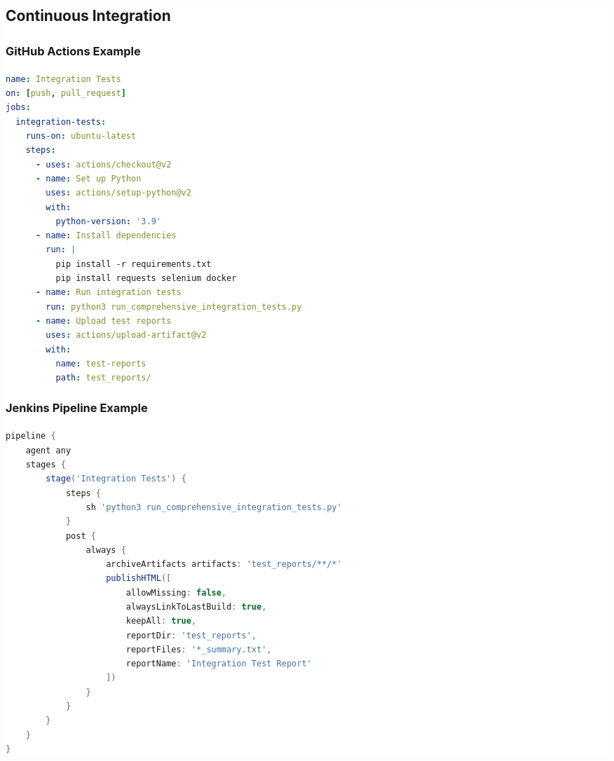 ## Continuous Integration

### GitHub Actions Example
```yaml
name: Integration Tests
on: [push, pull_request]
jobs:
  integration-tests:
    runs-on: ubuntu-latest
    steps:
      - uses: actions/checkout@v2
      - name: Set up Python
        uses: actions/setup-python@v2
        with:
          python-version: '3.9'
      - name: Install dependencies
        run: |
          pip install -r requirements.txt
          pip install requests selenium docker
      - name: Run integration tests
        run: python3 run_comprehensive_integration_tests.py
      - name: Upload test reports
        uses: actions/upload-artifact@v2
        with:
          name: test-reports
          path: test_reports/
```

### Jenkins Pipeline Example
```groovy
pipeline {
    agent any
    stages {
        stage('Integration Tests') {
            steps {
                sh 'python3 run_comprehensive_integration_tests.py'
            }
            post {
                always {
                    archiveArtifacts artifacts: 'test_reports/**/*'
                    publishHTML([
                        allowMissing: false,
                        alwaysLinkToLastBuild: true,
                        keepAll: true,
                        reportDir: 'test_reports',
                        reportFiles: '*_summary.txt',
                        reportName: 'Integration Test Report'
                    ])
                }
            }
        }
    }
}
```
